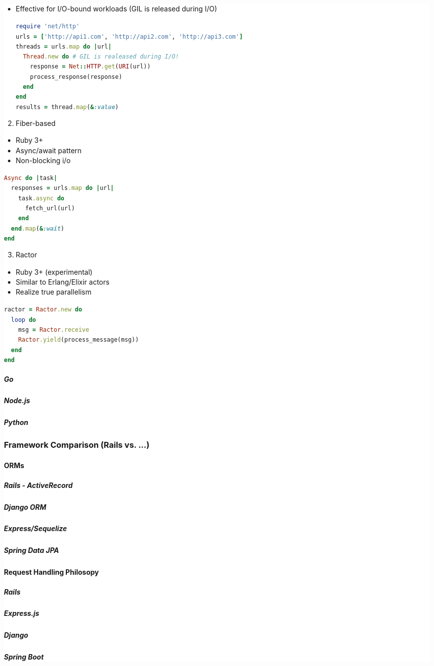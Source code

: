    - Effective for I/O-bound workloads (GIL is released during I/O)
     ```ruby
     require 'net/http'
     urls = ['http://api1.com', 'http://api2.com', 'http://api3.com']
     threads = urls.map do |url|
       Thread.new do # GIL is realeased during I/O!
         response = Net::HTTP.get(URI(url))
         process_response(response)
       end
     end
     results = thread.map(&:value)
     ```
2. Fiber-based
  - Ruby 3+
  - Async/await pattern
  - Non-blocking i/o
  ```ruby
  Async do |task|
    responses = urls.map do |url|
      task.async do
        fetch_url(url)
      end
    end.map(&:wait)
  end
  ```

3. Ractor
  - Ruby 3+ (experimental)
  - Similar to Erlang/Elixir actors
  - Realize true parallelism
  ```ruby
  ractor = Ractor.new do
    loop do
      msg = Ractor.receive
      Ractor.yield(process_message(msg))
    end
  end
  ```
##### Go
##### Node.js
##### Python

### Framework Comparison (Rails vs. ...)
#### ORMs
##### Rails - ActiveRecord
##### Django ORM
##### Express/Sequelize
##### Spring Data JPA

#### Request Handling Philosopy
##### Rails
##### Express.js
##### Django
##### Spring Boot

